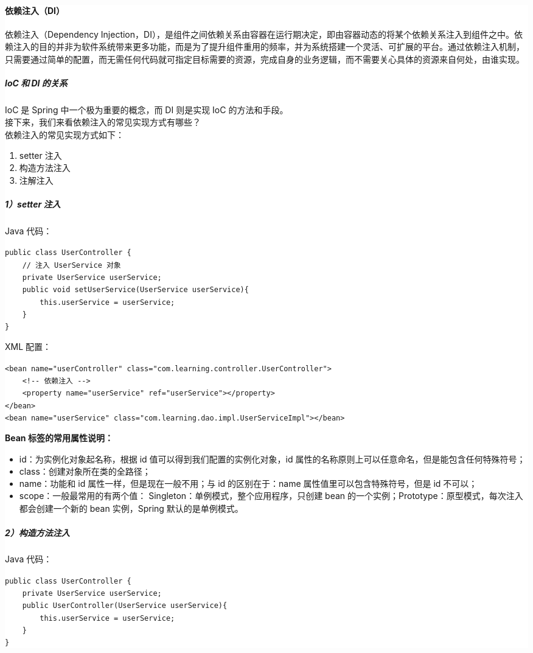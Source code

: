 #### 依赖注入（DI）

依赖注入（Dependency
Injection，DI），是组件之间依赖关系由容器在运行期决定，即由容器动态的将某个依赖关系注入到组件之中。依赖注入的目的并非为软件系统带来更多功能，而是为了提升组件重用的频率，并为系统搭建一个灵活、可扩展的平台。通过依赖注入机制，只需要通过简单的配置，而无需任何代码就可指定目标需要的资源，完成自身的业务逻辑，而不需要关心具体的资源来自何处，由谁实现。

##### IoC 和 DI 的关系

IoC 是 Spring 中一个极为重要的概念，而 DI 则是实现 IoC 的方法和手段。  
接下来，我们来看依赖注入的常见实现方式有哪些？  
依赖注入的常见实现方式如下：

  1. setter 注入
  2. 构造方法注入
  3. 注解注入

##### 1）setter 注入

Java 代码：



    public class UserController {
        // 注入 UserService 对象
        private UserService userService;
        public void setUserService(UserService userService){
            this.userService = userService;
        }
    }


XML 配置：



    <bean name="userController" class="com.learning.controller.UserController">  
        <!-- 依赖注入 -->  
        <property name="userService" ref="userService"></property>  
    </bean>  
    <bean name="userService" class="com.learning.dao.impl.UserServiceImpl"></bean>


**Bean 标签的常用属性说明：**

  * id：为实例化对象起名称，根据 id 值可以得到我们配置的实例化对象，id 属性的名称原则上可以任意命名，但是能包含任何特殊符号；
  * class：创建对象所在类的全路径；
  * name：功能和 id 属性一样，但是现在一般不用；与 id 的区别在于：name 属性值里可以包含特殊符号，但是 id 不可以；
  * scope：一般最常用的有两个值： Singleton：单例模式，整个应用程序，只创建 bean 的一个实例；Prototype：原型模式，每次注入都会创建一个新的 bean 实例，Spring 默认的是单例模式。

##### 2）构造方法注入

Java 代码：



    public class UserController {
        private UserService userService;
        public UserController(UserService userService){
            this.userService = userService;
        }
    }

